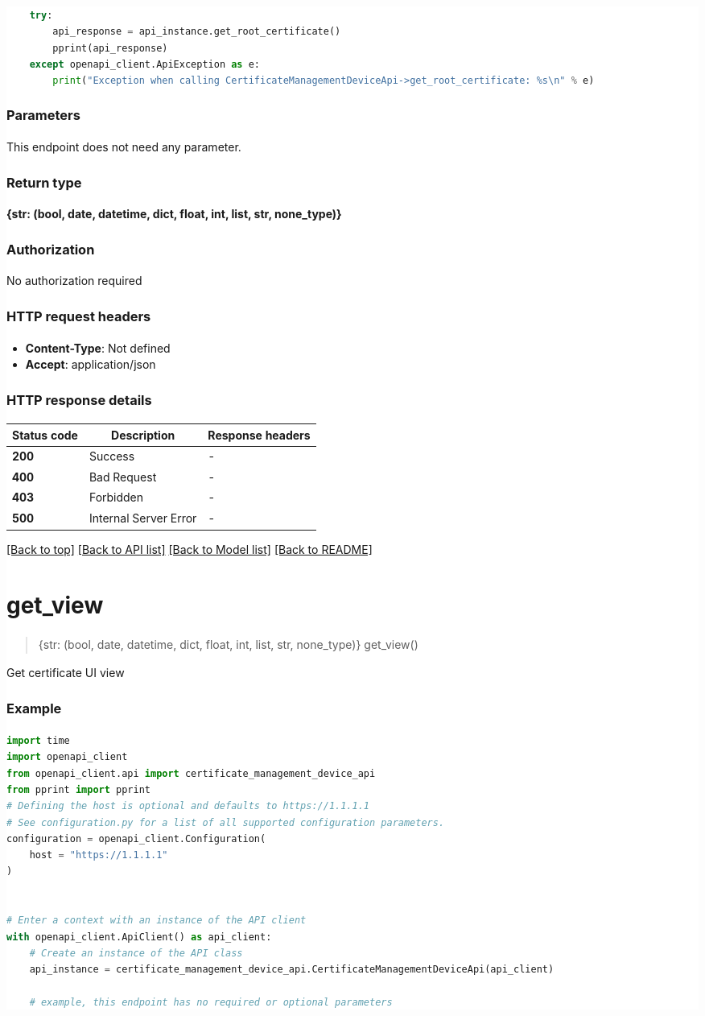 ```python
    try:
        api_response = api_instance.get_root_certificate()
        pprint(api_response)
    except openapi_client.ApiException as e:
        print("Exception when calling CertificateManagementDeviceApi->get_root_certificate: %s\n" % e)
```


### Parameters
This endpoint does not need any parameter.

### Return type

**{str: (bool, date, datetime, dict, float, int, list, str, none_type)}**

### Authorization

No authorization required

### HTTP request headers

 - **Content-Type**: Not defined
 - **Accept**: application/json


### HTTP response details

| Status code | Description | Response headers |
|-------------|-------------|------------------|
**200** | Success |  -  |
**400** | Bad Request |  -  |
**403** | Forbidden |  -  |
**500** | Internal Server Error |  -  |

[[Back to top]](#) [[Back to API list]](../README.md#documentation-for-api-endpoints) [[Back to Model list]](../README.md#documentation-for-models) [[Back to README]](../README.md)

# **get_view**
> {str: (bool, date, datetime, dict, float, int, list, str, none_type)} get_view()



Get certificate UI view

### Example


```python
import time
import openapi_client
from openapi_client.api import certificate_management_device_api
from pprint import pprint
# Defining the host is optional and defaults to https://1.1.1.1
# See configuration.py for a list of all supported configuration parameters.
configuration = openapi_client.Configuration(
    host = "https://1.1.1.1"
)


# Enter a context with an instance of the API client
with openapi_client.ApiClient() as api_client:
    # Create an instance of the API class
    api_instance = certificate_management_device_api.CertificateManagementDeviceApi(api_client)

    # example, this endpoint has no required or optional parameters
```